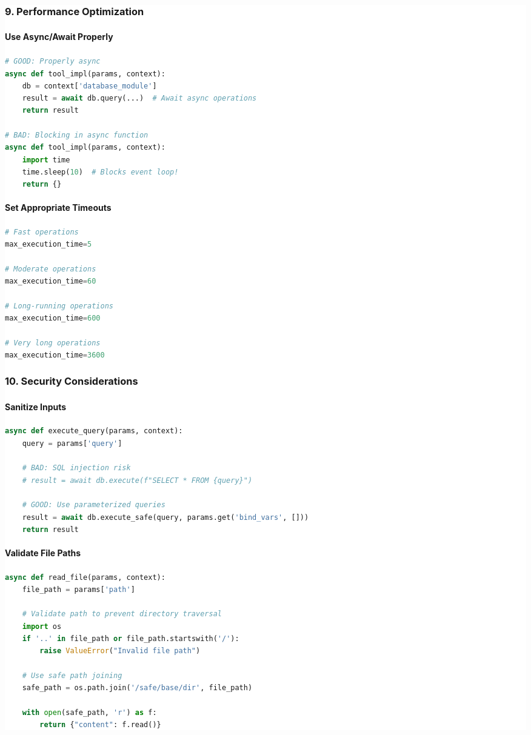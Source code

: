 ### 9. Performance Optimization

#### Use Async/Await Properly

```python
# GOOD: Properly async
async def tool_impl(params, context):
    db = context['database_module']
    result = await db.query(...)  # Await async operations
    return result

# BAD: Blocking in async function
async def tool_impl(params, context):
    import time
    time.sleep(10)  # Blocks event loop!
    return {}
```

#### Set Appropriate Timeouts

```python
# Fast operations
max_execution_time=5

# Moderate operations
max_execution_time=60

# Long-running operations
max_execution_time=600

# Very long operations
max_execution_time=3600
```

### 10. Security Considerations

#### Sanitize Inputs

```python
async def execute_query(params, context):
    query = params['query']

    # BAD: SQL injection risk
    # result = await db.execute(f"SELECT * FROM {query}")

    # GOOD: Use parameterized queries
    result = await db.execute_safe(query, params.get('bind_vars', []))
    return result
```

#### Validate File Paths

```python
async def read_file(params, context):
    file_path = params['path']

    # Validate path to prevent directory traversal
    import os
    if '..' in file_path or file_path.startswith('/'):
        raise ValueError("Invalid file path")

    # Use safe path joining
    safe_path = os.path.join('/safe/base/dir', file_path)

    with open(safe_path, 'r') as f:
        return {"content": f.read()}
```